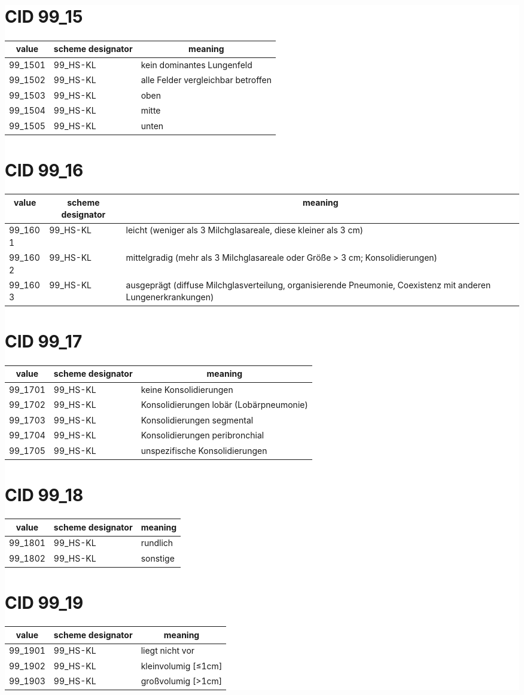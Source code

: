 # CID 99_15
| value   | scheme designator | meaning                            |
|---------|-------------------|------------------------------------|
| 99_1501 | 99_HS-KL          | kein dominantes Lungenfeld         |
| 99_1502 | 99_HS-KL          | alle Felder vergleichbar betroffen |
| 99_1503 | 99_HS-KL          | oben                               |
| 99_1504 | 99_HS-KL          | mitte                              |
| 99_1505 | 99_HS-KL          | unten                              |

# CID 99_16
| value   | scheme designator | meaning                                                                                                       |
|---------|-------------------|---------------------------------------------------------------------------------------------------------------|
| 99_1601 | 99_HS-KL          | leicht (weniger als 3 Milchglasareale, diese kleiner als 3 cm)                                                |
| 99_1602 | 99_HS-KL          | mittelgradig (mehr als 3 Milchglasareale oder Größe > 3 cm; Konsolidierungen)                                 |
| 99_1603 | 99_HS-KL          | ausgeprägt (diffuse Milchglasverteilung, organisierende Pneumonie, Coexistenz mit anderen Lungenerkrankungen) |

# CID 99_17
| value   | scheme designator | meaning                                 |
|---------|-------------------|-----------------------------------------|
| 99_1701 | 99_HS-KL          | keine Konsolidierungen                  |
| 99_1702 | 99_HS-KL          | Konsolidierungen lobär (Lobärpneumonie) |
| 99_1703 | 99_HS-KL          | Konsolidierungen segmental              |
| 99_1704 | 99_HS-KL          | Konsolidierungen peribronchial          |
| 99_1705 | 99_HS-KL          | unspezifische Konsolidierungen          |

# CID 99_18
| value   | scheme designator | meaning  |
|---------|-------------------|----------|
| 99_1801 | 99_HS-KL          | rundlich |
| 99_1802 | 99_HS-KL          | sonstige |

# CID 99_19
| value   | scheme designator | meaning               |
|---------|-------------------|-----------------------|
| 99_1901 | 99_HS-KL          | liegt nicht vor       |
| 99_1902 | 99_HS-KL          | kleinvolumig [≤1cm]   |
| 99_1903 | 99_HS-KL          | großvolumig [&gt;1cm] |
